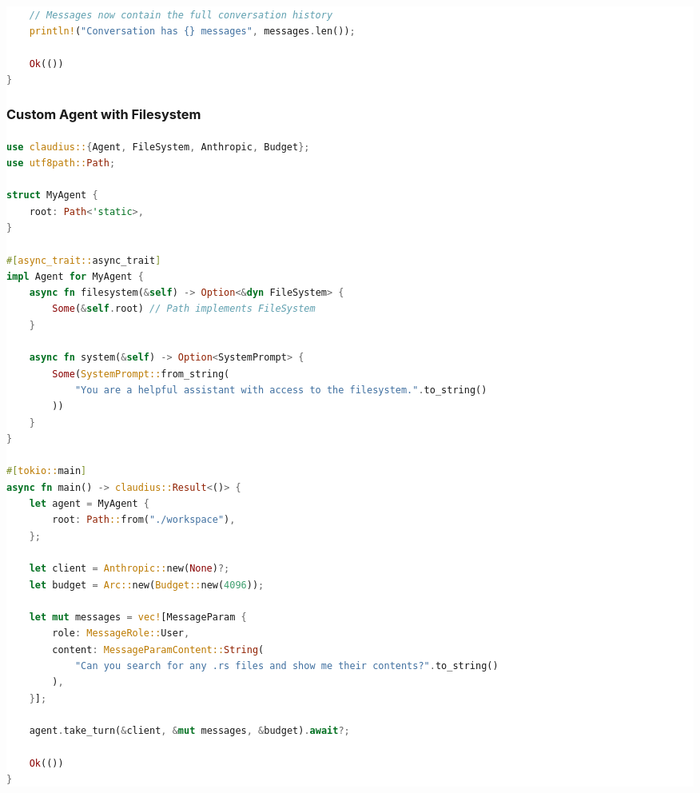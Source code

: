 ```rust
    // Messages now contain the full conversation history
    println!("Conversation has {} messages", messages.len());
    
    Ok(())
}
```

### Custom Agent with Filesystem

```rust
use claudius::{Agent, FileSystem, Anthropic, Budget};
use utf8path::Path;

struct MyAgent {
    root: Path<'static>,
}

#[async_trait::async_trait]
impl Agent for MyAgent {
    async fn filesystem(&self) -> Option<&dyn FileSystem> {
        Some(&self.root) // Path implements FileSystem
    }
    
    async fn system(&self) -> Option<SystemPrompt> {
        Some(SystemPrompt::from_string(
            "You are a helpful assistant with access to the filesystem.".to_string()
        ))
    }
}

#[tokio::main]
async fn main() -> claudius::Result<()> {
    let agent = MyAgent {
        root: Path::from("./workspace"),
    };
    
    let client = Anthropic::new(None)?;
    let budget = Arc::new(Budget::new(4096));
    
    let mut messages = vec![MessageParam {
        role: MessageRole::User,
        content: MessageParamContent::String(
            "Can you search for any .rs files and show me their contents?".to_string()
        ),
    }];
    
    agent.take_turn(&client, &mut messages, &budget).await?;
    
    Ok(())
}
```
